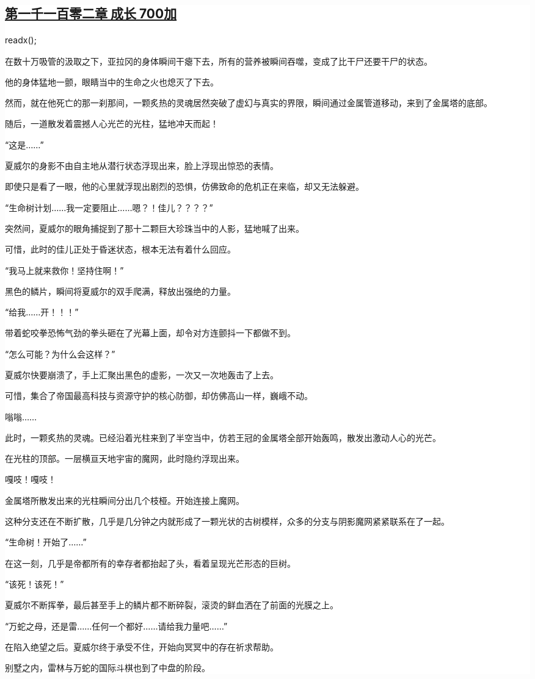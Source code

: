 ## [第一千一百零二章 成长 700加](https://www.xxbiquge.com/11_11222/9055738.html)
readx();

  在数十万吸管的汲取之下，亚拉冈的身体瞬间干瘪下去，所有的营养被瞬间吞噬，变成了比干尸还要干尸的状态。

  他的身体猛地一颤，眼睛当中的生命之火也熄灭了下去。

  然而，就在他死亡的那一刹那间，一颗炙热的灵魂居然突破了虚幻与真实的界限，瞬间通过金属管道移动，来到了金属塔的底部。

  随后，一道散发着震撼人心光芒的光柱，猛地冲天而起！

  “这是……”

  夏威尔的身影不由自主地从潜行状态浮现出来，脸上浮现出惊恐的表情。

  即使只是看了一眼，他的心里就浮现出剧烈的恐惧，仿佛致命的危机正在来临，却又无法躲避。

  “生命树计划……我一定要阻止……嗯？！佳儿？？？？”

  突然间，夏威尔的眼角捕捉到了那十二颗巨大珍珠当中的人影，猛地喊了出来。

  可惜，此时的佳儿正处于昏迷状态，根本无法有着什么回应。

  “我马上就来救你！坚持住啊！”

  黑色的鳞片，瞬间将夏威尔的双手爬满，释放出强绝的力量。

  “给我……开！！！”

  带着蛇咬拳恐怖气劲的拳头砸在了光幕上面，却令对方连颤抖一下都做不到。

  “怎么可能？为什么会这样？”

  夏威尔快要崩溃了，手上汇聚出黑色的虚影，一次又一次地轰击了上去。

  可惜，集合了帝国最高科技与资源守护的核心防御，却仿佛高山一样，巍峨不动。

  嗡嗡……

  此时，一颗炙热的灵魂。已经沿着光柱来到了半空当中，仿若王冠的金属塔全部开始轰鸣，散发出激动人心的光芒。

  在光柱的顶部。一层横亘天地宇宙的魔网，此时隐约浮现出来。

  嘎吱！嘎吱！

  金属塔所散发出来的光柱瞬间分出几个枝桠。开始连接上魔网。

  这种分支还在不断扩散，几乎是几分钟之内就形成了一颗光状的古树模样，众多的分支与阴影魔网紧紧联系在了一起。

  “生命树！开始了……”

  在这一刻，几乎是帝都所有的幸存者都抬起了头，看着呈现光芒形态的巨树。

  “该死！该死！”

  夏威尔不断挥拳，最后甚至手上的鳞片都不断碎裂，滚烫的鲜血洒在了前面的光膜之上。

  “万蛇之母，还是雷……任何一个都好……请给我力量吧……”

  在陷入绝望之后。夏威尔终于承受不住，开始向冥冥中的存在祈求帮助。

  别墅之内，雷林与万蛇的国际斗棋也到了中盘的阶段。

